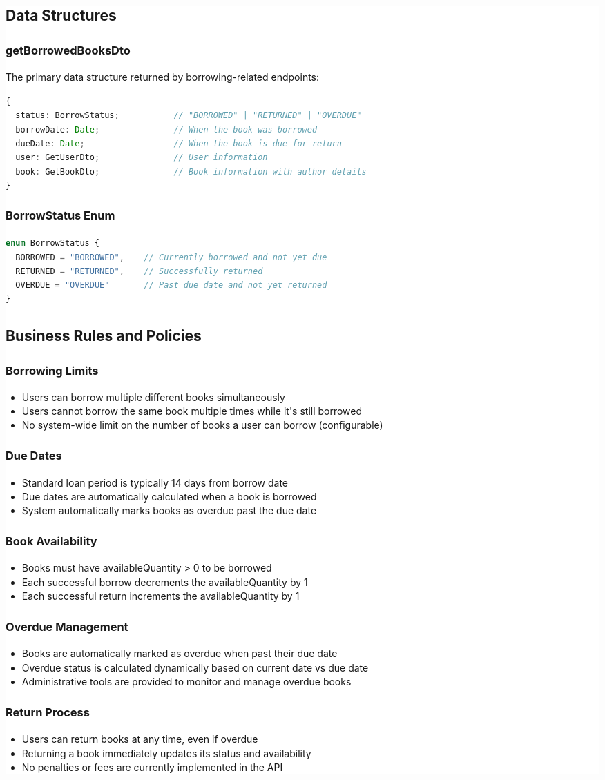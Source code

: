 ## Data Structures

### getBorrowedBooksDto

The primary data structure returned by borrowing-related endpoints:

```typescript
{
  status: BorrowStatus;           // "BORROWED" | "RETURNED" | "OVERDUE"
  borrowDate: Date;               // When the book was borrowed
  dueDate: Date;                  // When the book is due for return
  user: GetUserDto;               // User information
  book: GetBookDto;               // Book information with author details
}
```

### BorrowStatus Enum

```typescript
enum BorrowStatus {
  BORROWED = "BORROWED",    // Currently borrowed and not yet due
  RETURNED = "RETURNED",    // Successfully returned
  OVERDUE = "OVERDUE"       // Past due date and not yet returned
}
```

## Business Rules and Policies

### Borrowing Limits
- Users can borrow multiple different books simultaneously
- Users cannot borrow the same book multiple times while it's still borrowed
- No system-wide limit on the number of books a user can borrow (configurable)

### Due Dates
- Standard loan period is typically 14 days from borrow date
- Due dates are automatically calculated when a book is borrowed
- System automatically marks books as overdue past the due date

### Book Availability
- Books must have availableQuantity > 0 to be borrowed
- Each successful borrow decrements the availableQuantity by 1
- Each successful return increments the availableQuantity by 1

### Overdue Management
- Books are automatically marked as overdue when past their due date
- Overdue status is calculated dynamically based on current date vs due date
- Administrative tools are provided to monitor and manage overdue books

### Return Process
- Users can return books at any time, even if overdue
- Returning a book immediately updates its status and availability
- No penalties or fees are currently implemented in the API
